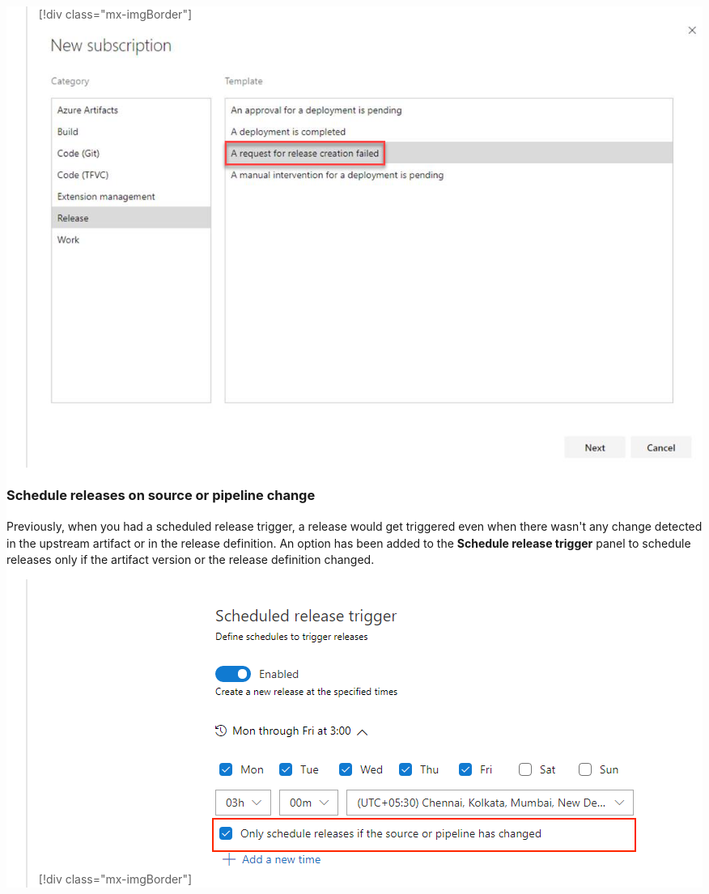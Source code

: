 > [!div class="mx-imgBorder"]
> ![Badge](_img/148_02.png)

### Schedule releases on source or pipeline change

Previously, when you had a scheduled release trigger, a release would get triggered even when there wasn't any change detected in the upstream artifact or in the release definition. An option has been added to the **Schedule release trigger** panel to schedule releases only if the artifact version or the release definition changed.

> [!div class="mx-imgBorder"]
> ![Badge](_img/148_07.png)
